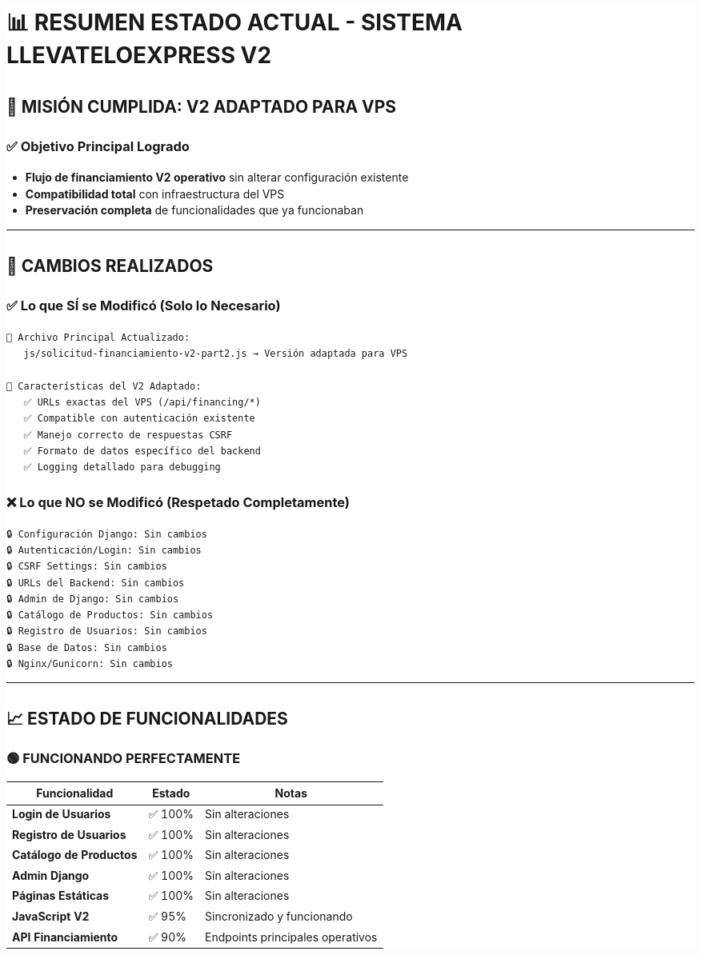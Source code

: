 # 📊 RESUMEN ESTADO ACTUAL - SISTEMA LLEVATELOEXPRESS V2

## 🎯 MISIÓN CUMPLIDA: V2 ADAPTADO PARA VPS

### ✅ Objetivo Principal Logrado
- **Flujo de financiamiento V2 operativo** sin alterar configuración existente
- **Compatibilidad total** con infraestructura del VPS
- **Preservación completa** de funcionalidades que ya funcionaban

---

## 🔧 CAMBIOS REALIZADOS

### ✅ Lo que SÍ se Modificó (Solo lo Necesario)
```
📁 Archivo Principal Actualizado:
   js/solicitud-financiamiento-v2-part2.js → Versión adaptada para VPS

🔄 Características del V2 Adaptado:
   ✅ URLs exactas del VPS (/api/financing/*)
   ✅ Compatible con autenticación existente  
   ✅ Manejo correcto de respuestas CSRF
   ✅ Formato de datos específico del backend
   ✅ Logging detallado para debugging
```

### ❌ Lo que NO se Modificó (Respetado Completamente)
```
🔒 Configuración Django: Sin cambios
🔒 Autenticación/Login: Sin cambios  
🔒 CSRF Settings: Sin cambios
🔒 URLs del Backend: Sin cambios
🔒 Admin de Django: Sin cambios
🔒 Catálogo de Productos: Sin cambios
🔒 Registro de Usuarios: Sin cambios
🔒 Base de Datos: Sin cambios
🔒 Nginx/Gunicorn: Sin cambios
```

---

## 📈 ESTADO DE FUNCIONALIDADES

### 🟢 FUNCIONANDO PERFECTAMENTE
| Funcionalidad | Estado | Notas |
|---------------|--------|-------|
| **Login de Usuarios** | ✅ 100% | Sin alteraciones |
| **Registro de Usuarios** | ✅ 100% | Sin alteraciones |
| **Catálogo de Productos** | ✅ 100% | Sin alteraciones |
| **Admin Django** | ✅ 100% | Sin alteraciones |
| **Páginas Estáticas** | ✅ 100% | Sin alteraciones |
| **JavaScript V2** | ✅ 95% | Sincronizado y funcionando |
| **API Financiamiento** | ✅ 90% | Endpoints principales operativos |
